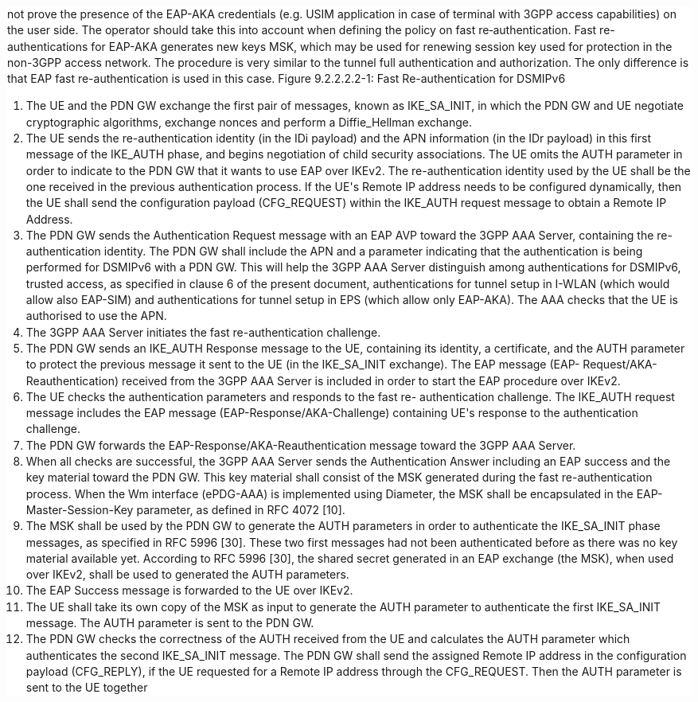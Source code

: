 not prove the presence of the EAP-AKA credentials (e.g. USIM application in
case of terminal with 3GPP access capabilities) on the user side. The operator
should take this into account when defining the policy on fast
re‑authentication.
Fast re-authentications for EAP-AKA generates new keys MSK, which may be used
for renewing session key used for protection in the non-3GPP access network.
The procedure is very similar to the tunnel full authentication and
authorization. The only difference is that EAP fast re-authentication is used
in this case.
Figure 9.2.2.2.2-1: Fast Re-authentication for DSMIPv6
1) The UE and the PDN GW exchange the first pair of messages, known as
IKE_SA_INIT, in which the PDN GW and UE negotiate cryptographic algorithms,
exchange nonces and perform a Diffie_Hellman exchange.
2) The UE sends the re-authentication identity (in the IDi payload) and the
APN information (in the IDr payload) in this first message of the IKE_AUTH
phase, and begins negotiation of child security associations. The UE omits the
AUTH parameter in order to indicate to the PDN GW that it wants to use EAP
over IKEv2. The re-authentication identity used by the UE shall be the one
received in the previous authentication process. If the UE\'s Remote IP
address needs to be configured dynamically, then the UE shall send the
configuration payload (CFG_REQUEST) within the IKE_AUTH request message to
obtain a Remote IP Address.
3) The PDN GW sends the Authentication Request message with an EAP AVP toward
the 3GPP AAA Server, containing the re-authentication identity. The PDN GW
shall include the APN and a parameter indicating that the authentication is
being performed for DSMIPv6 with a PDN GW. This will help the 3GPP AAA Server
distinguish among authentications for DSMIPv6, trusted access, as specified in
clause 6 of the present document, authentications for tunnel setup in I-WLAN
(which would allow also EAP-SIM) and authentications for tunnel setup in EPS
(which allow only EAP-AKA). The AAA checks that the UE is authorised to use
the APN.
4) The 3GPP AAA Server initiates the fast re-authentication challenge.
5) The PDN GW sends an IKE_AUTH Response message to the UE, containing its
identity, a certificate, and the AUTH parameter to protect the previous
message it sent to the UE (in the IKE_SA_INIT exchange). The EAP message (EAP-
Request/AKA-Reauthentication) received from the 3GPP AAA Server is included in
order to start the EAP procedure over IKEv2.
6) The UE checks the authentication parameters and responds to the fast re-
authentication challenge. The IKE_AUTH request message includes the EAP
message (EAP-Response/AKA-Challenge) containing UE's response to the
authentication challenge.
7) The PDN GW forwards the EAP-Response/AKA-Reauthentication message toward
the 3GPP AAA Server.
8) When all checks are successful, the 3GPP AAA Server sends the
Authentication Answer including an EAP success and the key material toward the
PDN GW. This key material shall consist of the MSK generated during the fast
re-authentication process. When the Wm interface (ePDG-AAA) is implemented
using Diameter, the MSK shall be encapsulated in the EAP-Master-Session-Key
parameter, as defined in RFC 4072 [10].
9) The MSK shall be used by the PDN GW to generate the AUTH parameters in
order to authenticate the IKE_SA_INIT phase messages, as specified in RFC 5996
[30]. These two first messages had not been authenticated before as there was
no key material available yet. According to RFC 5996 [30], the shared secret
generated in an EAP exchange (the MSK), when used over IKEv2, shall be used to
generated the AUTH parameters.
10) The EAP Success message is forwarded to the UE over IKEv2.
11) The UE shall take its own copy of the MSK as input to generate the AUTH
parameter to authenticate the first IKE_SA_INIT message. The AUTH parameter is
sent to the PDN GW.
12) The PDN GW checks the correctness of the AUTH received from the UE and
calculates the AUTH parameter which authenticates the second IKE_SA_INIT
message. The PDN GW shall send the assigned Remote IP address in the
configuration payload (CFG_REPLY), if the UE requested for a Remote IP address
through the CFG_REQUEST. Then the AUTH parameter is sent to the UE together